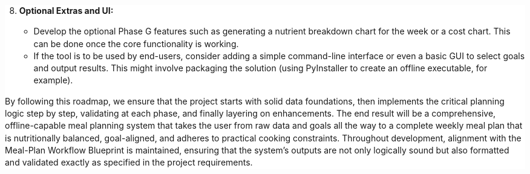 8. **Optional Extras and UI:**

   * Develop the optional Phase G features such as generating a nutrient breakdown chart for the week or a cost chart. This can be done once the core functionality is working.
   * If the tool is to be used by end-users, consider adding a simple command-line interface or even a basic GUI to select goals and output results. This might involve packaging the solution (using PyInstaller to create an offline executable, for example).

By following this roadmap, we ensure that the project starts with solid data foundations, then implements the critical planning logic step by step, validating at each phase, and finally layering on enhancements. The end result will be a comprehensive, offline-capable meal planning system that takes the user from raw data and goals all the way to a complete weekly meal plan that is nutritionally balanced, goal-aligned, and adheres to practical cooking constraints. Throughout development, alignment with the Meal-Plan Workflow Blueprint is maintained, ensuring that the system’s outputs are not only logically sound but also formatted and validated exactly as specified in the project requirements.

